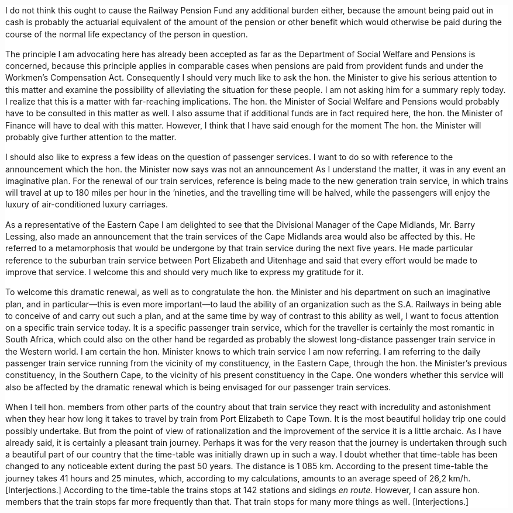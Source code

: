 <p>I do not think this ought to cause the Railway Pension Fund any additional burden either, because the amount being paid out in cash is probably the actuarial equivalent of the amount of the pension or other benefit which would otherwise be paid during the course of the normal life expectancy of the person in question.</p>

<p>The principle I am advocating here has already been accepted as far as the Department of Social Welfare and Pensions is concerned, because this principle applies in comparable cases when pensions are paid from provident funds and under the Workmen&#x2019;s Compensation Act. Consequently I should very much like to ask the hon. the Minister to give his serious attention to this matter and examine the possibility of alleviating the situation for these people. I am not asking him for a summary reply today. I realize that this is a matter with far-reaching implications. The hon. the Minister of Social Welfare and Pensions would probably have to be consulted in this matter as well. I also assume that if additional funds are in fact required here, the hon. the Minister of Finance will have to deal with this matter. However, I think that I have said enough for the moment The hon. the Minister will probably give further attention to the matter.</p>

<p>I should also like to express a few ideas on the question of passenger services. I want to do so with reference to the announcement which the hon. the Minister now says was not an announcement As I understand the matter, it was in any event an imaginative plan. For the renewal of our train services, reference is being made to the new generation train service, in which trains will travel at up to 180 miles per hour in the &#x2019;nineties, and the travelling time will be halved, while the passengers will enjoy the luxury of air-conditioned luxury carriages.</p>

<p>As a representative of the Eastern Cape I am delighted to see that the Divisional Manager of the Cape Midlands, Mr. Barry Lessing, also made an announcement that the train services of the Cape Midlands area would also be affected by this. He referred to <span class="col_2615-2616" refersTo="page_1326"/>a metamorphosis that would be undergone by that train service during the next five years. He made particular reference to the suburban train service between Port Elizabeth and Uitenhage and said that every effort would be made to improve that service. I welcome this and should very much like to express my gratitude for it.</p>

<p>To welcome this dramatic renewal, as well as to congratulate the hon. the Minister and his department on such an imaginative plan, and in particular&#x2014;this is even more important&#x2014;to laud the ability of an organization such as the S.A. Railways in being able to conceive of and carry out such a plan, and at the same time by way of contrast to this ability as well, I want to focus attention on a specific train service today. It is a specific passenger train service, which for the traveller is certainly the most romantic in South Africa, which could also on the other hand be regarded as probably the slowest long-distance passenger train service in the Western world. I am certain the hon. Minister knows to which train service I am now referring. I am referring to the daily passenger train service running from the vicinity of my constituency, in the Eastern Cape, through the hon. the Minister&#x2019;s previous constituency, in the Southern Cape, to the vicinity of his present constituency in the Cape. One wonders whether this service will also be affected by the dramatic renewal which is being envisaged for our passenger train services.</p>

<p>When I tell hon. members from other parts of the country about that train service they react with incredulity and astonishment when they hear how long it takes to travel by train from Port Elizabeth to Cape Town. It is the most beautiful holiday trip one could possibly undertake. But from the point of view of rationalization and the improvement of the service it is a little archaic. As I have already said, it is certainly a pleasant train journey. Perhaps it was for the very reason that the journey is undertaken through such a beautiful part of our country that the time-table was initially drawn up in such a way. I doubt whether that time-table has been changed to any noticeable extent during the past 50 years. The distance is 1 085 km. According to the present time-table the journey takes 41 hours and 25 minutes, which, according to my calculations, amounts to an average speed of 26,2 km/h. [Interjections.] According to the time-table the trains stops at 142 stations and sidings <i>en route.</i> However, I can assure hon. members that the train stops far more frequently than that. That train stops for many more things as well. [Interjections.]</p>
